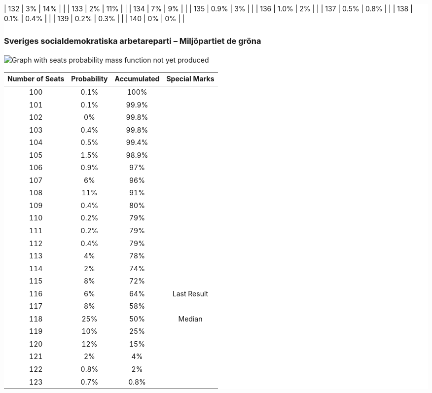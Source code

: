 | 132 | 3% | 14% |  |
| 133 | 2% | 11% |  |
| 134 | 7% | 9% |  |
| 135 | 0.9% | 3% |  |
| 136 | 1.0% | 2% |  |
| 137 | 0.5% | 0.8% |  |
| 138 | 0.1% | 0.4% |  |
| 139 | 0.2% | 0.3% |  |
| 140 | 0% | 0% |  |

### Sveriges socialdemokratiska arbetareparti – Miljöpartiet de gröna

![Graph with seats probability mass function not yet produced](2021-04-15-Sifo-coalitions-seats-pmf-s–mp.png "Seats Probability Mass Function")

| Number of Seats | Probability | Accumulated | Special Marks |
|:---------------:|:-----------:|:-----------:|:-------------:|
| 100 | 0.1% | 100% |  |
| 101 | 0.1% | 99.9% |  |
| 102 | 0% | 99.8% |  |
| 103 | 0.4% | 99.8% |  |
| 104 | 0.5% | 99.4% |  |
| 105 | 1.5% | 98.9% |  |
| 106 | 0.9% | 97% |  |
| 107 | 6% | 96% |  |
| 108 | 11% | 91% |  |
| 109 | 0.4% | 80% |  |
| 110 | 0.2% | 79% |  |
| 111 | 0.2% | 79% |  |
| 112 | 0.4% | 79% |  |
| 113 | 4% | 78% |  |
| 114 | 2% | 74% |  |
| 115 | 8% | 72% |  |
| 116 | 6% | 64% | Last Result |
| 117 | 8% | 58% |  |
| 118 | 25% | 50% | Median |
| 119 | 10% | 25% |  |
| 120 | 12% | 15% |  |
| 121 | 2% | 4% |  |
| 122 | 0.8% | 2% |  |
| 123 | 0.7% | 0.8% |  |
